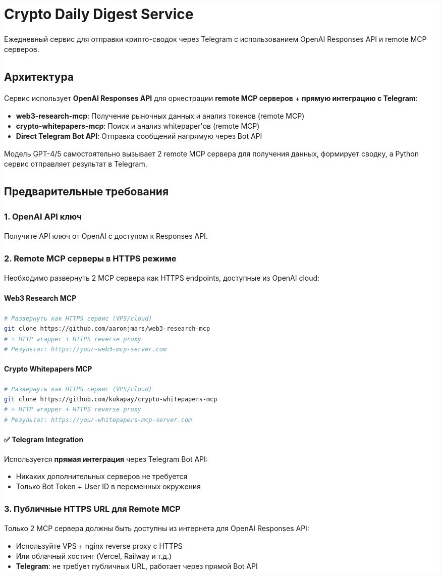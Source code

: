 # Crypto Daily Digest Service

Ежедневный сервис для отправки крипто-сводок через Telegram с использованием OpenAI Responses API и remote MCP серверов.

## Архитектура

Сервис использует **OpenAI Responses API** для оркестрации **remote MCP серверов** + **прямую интеграцию с Telegram**:
- **web3-research-mcp**: Получение рыночных данных и анализ токенов (remote MCP)
- **crypto-whitepapers-mcp**: Поиск и анализ whitepaper'ов (remote MCP)
- **Direct Telegram Bot API**: Отправка сообщений напрямую через Bot API

Модель GPT-4/5 самостоятельно вызывает 2 remote MCP сервера для получения данных, формирует сводку, а Python сервис отправляет результат в Telegram.

## Предварительные требования

### 1. OpenAI API ключ
Получите API ключ от OpenAI с доступом к Responses API.

### 2. Remote MCP серверы в HTTPS режиме
Необходимо развернуть 2 MCP сервера как HTTPS endpoints, доступные из OpenAI cloud:

#### Web3 Research MCP
```bash
# Развернуть как HTTPS сервис (VPS/cloud)
git clone https://github.com/aaronjmars/web3-research-mcp
# + HTTP wrapper + HTTPS reverse proxy
# Результат: https://your-web3-mcp-server.com
```

#### Crypto Whitepapers MCP  
```bash
# Развернуть как HTTPS сервис (VPS/cloud)
git clone https://github.com/kukapay/crypto-whitepapers-mcp
# + HTTP wrapper + HTTPS reverse proxy  
# Результат: https://your-whitepapers-mcp-server.com
```

#### ✅ Telegram Integration
Используется **прямая интеграция** через Telegram Bot API:
- Никаких дополнительных серверов не требуется
- Только Bot Token + User ID в переменных окружения

### 3. Публичные HTTPS URL для Remote MCP
Только 2 MCP сервера должны быть доступны из интернета для OpenAI Responses API:
- Используйте VPS + nginx reverse proxy с HTTPS
- Или облачный хостинг (Vercel, Railway и т.д.)
- **Telegram**: не требует публичных URL, работает через прямой Bot API
